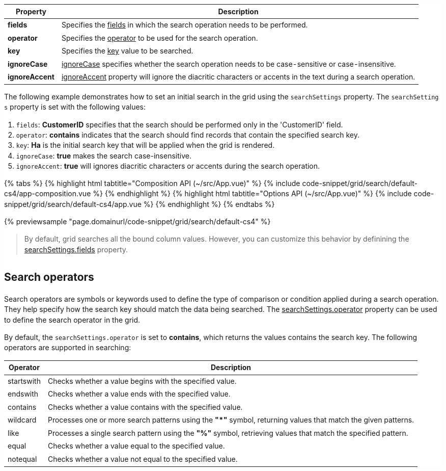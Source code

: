 Property |Description
--------|-----
**fields** |Specifies the [fields](https://ej2.syncfusion.com/vue/documentation/api/grid/searchSettingsModel/#fields) in which the search operation needs to be performed.
**operator** |Specifies the [operator](https://ej2.syncfusion.com/vue/documentation/api/grid/searchSettings/#operator) to be used for the search operation.
**key** |Specifies the [key](https://ej2.syncfusion.com/vue/documentation/api/grid/searchSettings/#key) value to be searched.
**ignoreCase** |[ignoreCase](https://ej2.syncfusion.com/vue/documentation/api/grid/searchSettings/#ignorecase) specifies whether the search operation needs to be case-sensitive or case-insensitive.
**ignoreAccent** |[ignoreAccent](https://ej2.syncfusion.com/vue/documentation/api/grid/searchSettingsModel/#ignoreaccent) property will ignore the diacritic characters or accents in the text during a search operation.

The following example demonstrates how to set an initial search in the grid using the `searchSettings` property. The `searchSettings` property is set with the following values:

1. `fields`: **CustomerID** specifies that the search should be performed only in the 'CustomerID' field.
2. `operator`: **contains** indicates that the search should find records that contain the specified search key.
3. `key`: **Ha** is the initial search key that will be applied when the grid is rendered.
4. `ignoreCase`: **true** makes the search case-insensitive.
5. `ignoreAccent`: **true** will ignores diacritic characters or accents during the search operation.

{% tabs %}
{% highlight html tabtitle="Composition API (~/src/App.vue)" %}
{% include code-snippet/grid/search/default-cs4/app-composition.vue %}
{% endhighlight %}
{% highlight html tabtitle="Options API (~/src/App.vue)" %}
{% include code-snippet/grid/search/default-cs4/app.vue %}
{% endhighlight %}
{% endtabs %}
        
{% previewsample "page.domainurl/code-snippet/grid/search/default-cs4" %}

> By default, grid searches all the bound column values. However, you can customize this behavior by definining the [searchSettings.fields](https://ej2.syncfusion.com/vue/documentation/api/grid/searchSettings/#fields) property.

## Search operators

Search operators are symbols or keywords used to define the type of comparison or condition applied during a search operation. They help specify how the search key should match the data being searched. The [searchSettings.operator](https://ej2.syncfusion.com/vue/documentation/api/grid/searchSettings/#operator) property can be used to define the search operator in the grid. 

By default, the `searchSettings.operator` is set to **contains**, which returns the values contains the search key. The following operators are supported in searching:

Operator |Description
-----|-----
startswith |Checks whether a value begins with the specified value.
endswith |Checks whether a value ends with the specified value.
contains |Checks whether a value contains with the specified value.
wildcard |Processes one or more search patterns using the **"*"** symbol, returning values that match the given patterns.
like |Processes a single search pattern using the **"%"** symbol, retrieving values that match the specified pattern.
equal |Checks whether a value equal to the specified value.
notequal |Checks whether a value not equal to the specified value.
